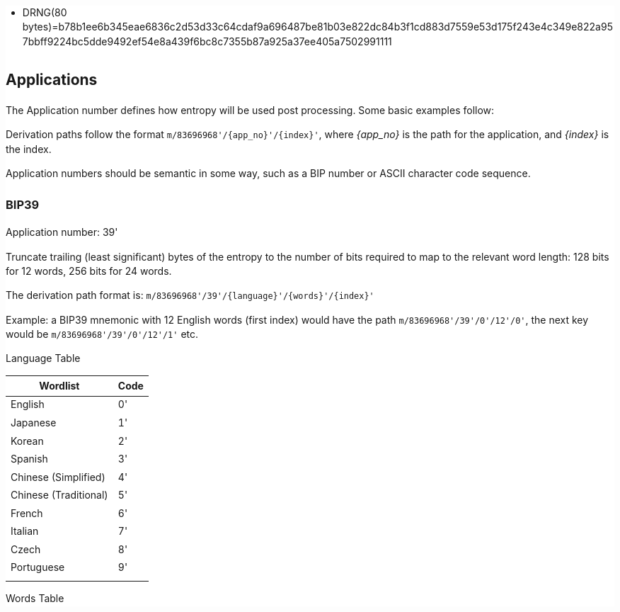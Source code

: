 
*  DRNG(80 bytes)=b78b1ee6b345eae6836c2d53d33c64cdaf9a696487be81b03e822dc84b3f1cd883d7559e53d175f243e4c349e822a957bbff9224bc5dde9492ef54e8a439f6bc8c7355b87a925a37ee405a7502991111


<h2>Applications</h2>


The Application number defines how entropy will be used post processing. Some basic examples follow:

Derivation paths follow the format `m/83696968'/{app_no}'/{index}'`, where _{app_no}_ is the path for the application, and _{index}_ is the index.

Application numbers should be semantic in some way, such as a BIP number or ASCII character code sequence.

<h3>BIP39</h3>

Application number: 39'

Truncate trailing (least significant) bytes of the entropy to the number of bits required to map to the relevant word length: 128 bits for 12 words, 256 bits for 24 words.

The derivation path format is: `m/83696968'/39'/{language}'/{words}'/{index}'`

Example: a BIP39 mnemonic with 12 English words (first index) would have the path `m/83696968'/39'/0'/12'/0'`, the next key would be `m/83696968'/39'/0'/12'/1'` etc.

Language Table


|Wordlist|Code|
|-|-|
|English|0'|
|Japanese|1'|
|Korean|2'|
|Spanish|3'|
|Chinese (Simplified)|4'|
|Chinese (Traditional)|5'|
|French|6'|
|Italian|7'|
|Czech|8'|
|Portuguese|9'|
||


Words Table

